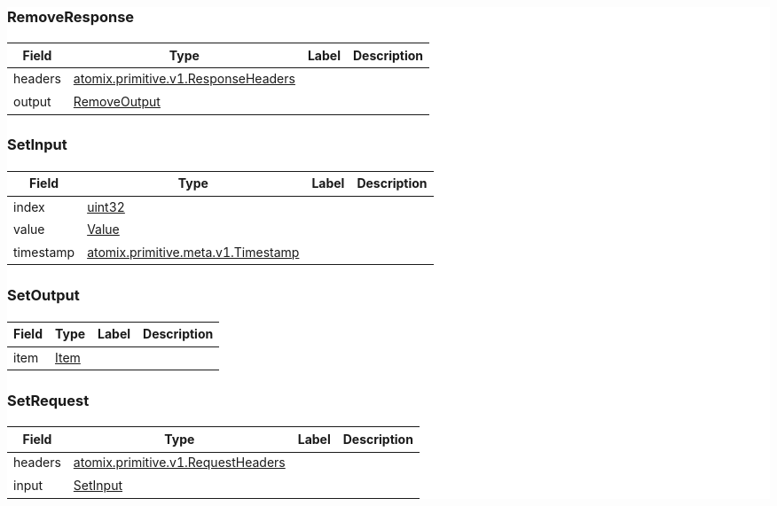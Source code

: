 




<a name="atomix-primitive-list-v1-RemoveResponse"></a>

### RemoveResponse



| Field | Type | Label | Description |
| ----- | ---- | ----- | ----------- |
| headers | [atomix.primitive.v1.ResponseHeaders](#atomix-primitive-v1-ResponseHeaders) |  |  |
| output | [RemoveOutput](#atomix-primitive-list-v1-RemoveOutput) |  |  |






<a name="atomix-primitive-list-v1-SetInput"></a>

### SetInput



| Field | Type | Label | Description |
| ----- | ---- | ----- | ----------- |
| index | [uint32](#uint32) |  |  |
| value | [Value](#atomix-primitive-list-v1-Value) |  |  |
| timestamp | [atomix.primitive.meta.v1.Timestamp](#atomix-primitive-meta-v1-Timestamp) |  |  |






<a name="atomix-primitive-list-v1-SetOutput"></a>

### SetOutput



| Field | Type | Label | Description |
| ----- | ---- | ----- | ----------- |
| item | [Item](#atomix-primitive-list-v1-Item) |  |  |






<a name="atomix-primitive-list-v1-SetRequest"></a>

### SetRequest



| Field | Type | Label | Description |
| ----- | ---- | ----- | ----------- |
| headers | [atomix.primitive.v1.RequestHeaders](#atomix-primitive-v1-RequestHeaders) |  |  |
| input | [SetInput](#atomix-primitive-list-v1-SetInput) |  |  |
